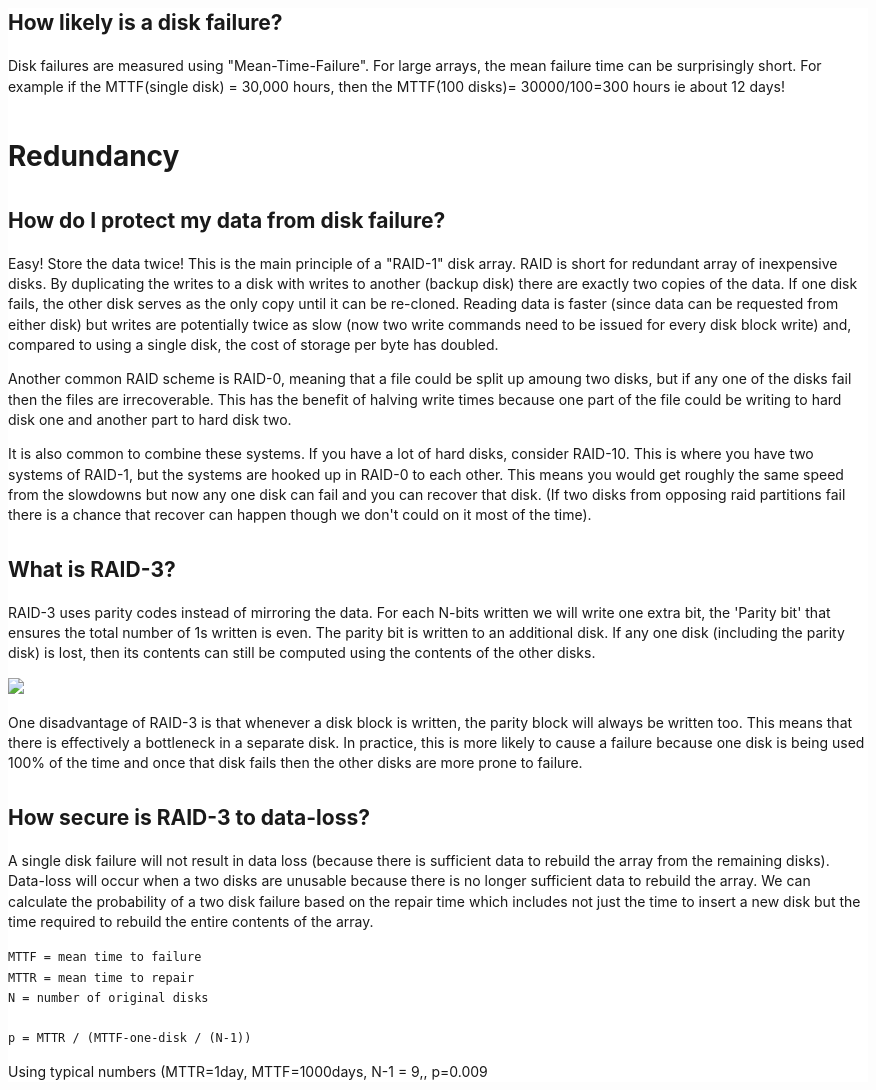 ## How likely is a disk failure?

Disk failures are measured using "Mean-Time-Failure". For large arrays, the mean failure time can be surprisingly short. For example if the MTTF(single disk) = 30,000 hours, then the MTTF(100 disks)= 30000/100=300 hours  ie about 12 days!

# Redundancy

## How do I protect my data from disk failure?

Easy! Store the data twice! This is the main principle of a "RAID-1" disk array. RAID is short for redundant array of inexpensive disks. By duplicating the writes to a disk with writes to another (backup disk) there are exactly two copies of the data. If one disk fails, the other disk serves as the only copy until it can be re-cloned. Reading data is faster (since data can be requested from either disk) but writes are potentially twice as slow (now two write commands need to be issued for every disk block write) and, compared to using a single disk, the cost of storage per byte has doubled.

Another common RAID scheme is RAID-0, meaning that a file could be split up amoung two disks, but if any one of the disks fail then the files are irrecoverable. This has the benefit of halving write times because one part of the file could be writing to hard disk one and another part to hard disk two.

It is also common to combine these systems. If you have a lot of hard disks, consider RAID-10. This is where you have two systems of RAID-1, but the systems are hooked up in RAID-0 to each other. This means you would get roughly the same speed from the slowdowns but now any one disk can fail and you can recover that disk. (If two disks from opposing raid partitions fail there is a chance that recover can happen though we don't could on it most of the time). 

## What is RAID-3?

RAID-3 uses parity codes instead of mirroring the data. For each N-bits written we will write one extra bit, the 'Parity bit' that ensures the total number of 1s written is even.  The parity bit is written to an additional disk. If any one disk (including the parity disk) is lost, then its contents can still be computed using the contents of the other disks.

![](http://devnull.typepad.com/.a/6a00e551c39e1c88340133ed18ed66970b-pi)

One disadvantage of RAID-3 is that whenever a disk block is written, the parity block will always be written too. This means that there is effectively a bottleneck in a separate disk. In practice, this is more likely to cause a failure because one disk is being used 100% of the time and once that disk fails then the other disks are more prone to failure.

## How secure is RAID-3 to data-loss?

A single disk failure will not result in data loss (because there is sufficient data to rebuild the array from the remaining disks). Data-loss will occur when a two disks are unusable because there is no longer sufficient data to rebuild the array. We can calculate the probability of a two disk failure based on the repair time which includes not just the time to insert a new disk but the time required to rebuild the entire contents of the array.
```
MTTF = mean time to failure
MTTR = mean time to repair
N = number of original disks

p = MTTR / (MTTF-one-disk / (N-1))
```
Using typical numbers (MTTR=1day, MTTF=1000days, N-1 = 9,, p=0.009
